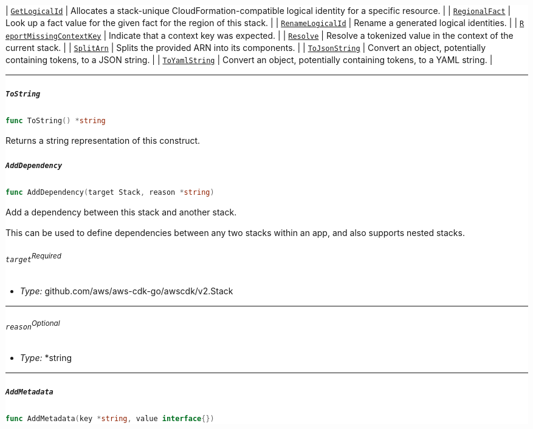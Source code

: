 | <code><a href="#cdk-constructs.DockerBuildAndPush.getLogicalId">GetLogicalId</a></code> | Allocates a stack-unique CloudFormation-compatible logical identity for a specific resource. |
| <code><a href="#cdk-constructs.DockerBuildAndPush.regionalFact">RegionalFact</a></code> | Look up a fact value for the given fact for the region of this stack. |
| <code><a href="#cdk-constructs.DockerBuildAndPush.renameLogicalId">RenameLogicalId</a></code> | Rename a generated logical identities. |
| <code><a href="#cdk-constructs.DockerBuildAndPush.reportMissingContextKey">ReportMissingContextKey</a></code> | Indicate that a context key was expected. |
| <code><a href="#cdk-constructs.DockerBuildAndPush.resolve">Resolve</a></code> | Resolve a tokenized value in the context of the current stack. |
| <code><a href="#cdk-constructs.DockerBuildAndPush.splitArn">SplitArn</a></code> | Splits the provided ARN into its components. |
| <code><a href="#cdk-constructs.DockerBuildAndPush.toJsonString">ToJsonString</a></code> | Convert an object, potentially containing tokens, to a JSON string. |
| <code><a href="#cdk-constructs.DockerBuildAndPush.toYamlString">ToYamlString</a></code> | Convert an object, potentially containing tokens, to a YAML string. |

---

##### `ToString` <a name="ToString" id="cdk-constructs.DockerBuildAndPush.toString"></a>

```go
func ToString() *string
```

Returns a string representation of this construct.

##### `AddDependency` <a name="AddDependency" id="cdk-constructs.DockerBuildAndPush.addDependency"></a>

```go
func AddDependency(target Stack, reason *string)
```

Add a dependency between this stack and another stack.

This can be used to define dependencies between any two stacks within an
app, and also supports nested stacks.

###### `target`<sup>Required</sup> <a name="target" id="cdk-constructs.DockerBuildAndPush.addDependency.parameter.target"></a>

- *Type:* github.com/aws/aws-cdk-go/awscdk/v2.Stack

---

###### `reason`<sup>Optional</sup> <a name="reason" id="cdk-constructs.DockerBuildAndPush.addDependency.parameter.reason"></a>

- *Type:* *string

---

##### `AddMetadata` <a name="AddMetadata" id="cdk-constructs.DockerBuildAndPush.addMetadata"></a>

```go
func AddMetadata(key *string, value interface{})
```
